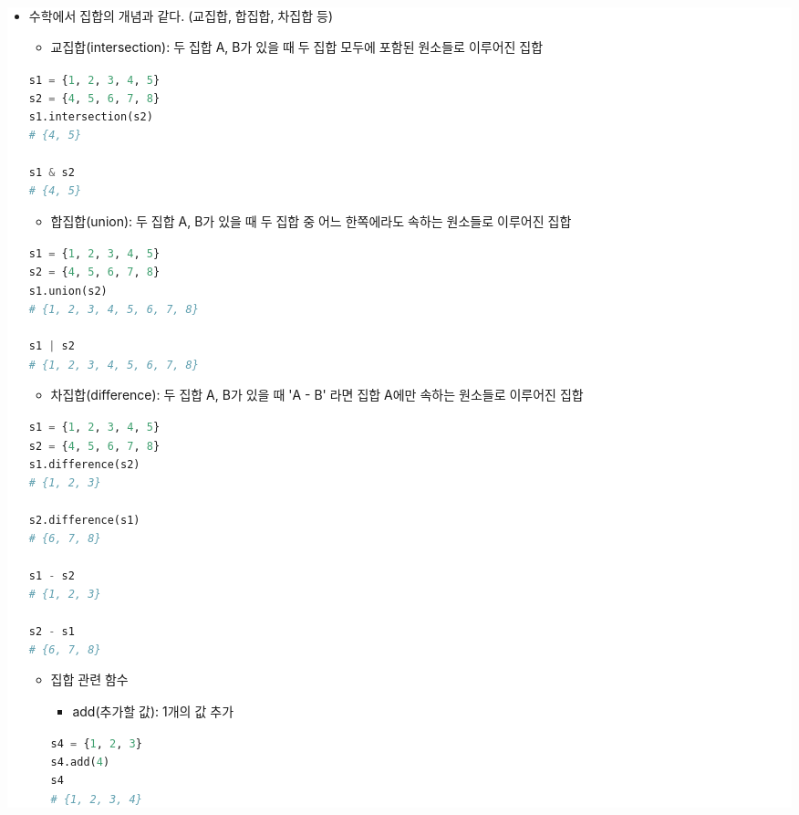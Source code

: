 

- 수학에서 집합의 개념과 같다. (교집합, 합집합, 차집합 등)
  - 교집합(intersection): 두 집합 A, B가 있을 때 두 집합 모두에 포함된 원소들로 이루어진 집합
  
  ```python
  s1 = {1, 2, 3, 4, 5}
  s2 = {4, 5, 6, 7, 8}
  s1.intersection(s2)
  # {4, 5}
  
  s1 & s2
  # {4, 5}
  ```
  
  
  
  - 합집합(union): 두 집합 A, B가 있을 때 두 집합 중 어느 한쪽에라도 속하는 원소들로 이루어진 집합
  
  ```python
  s1 = {1, 2, 3, 4, 5}
  s2 = {4, 5, 6, 7, 8}
  s1.union(s2)
  # {1, 2, 3, 4, 5, 6, 7, 8}
  
  s1 | s2
  # {1, 2, 3, 4, 5, 6, 7, 8}
  ```
  
  
  
  - 차집합(difference): 두 집합 A, B가 있을 때 'A - B' 라면 집합 A에만 속하는 원소들로 이루어진 집합
  
  ```python
  s1 = {1, 2, 3, 4, 5}
  s2 = {4, 5, 6, 7, 8}
  s1.difference(s2)
  # {1, 2, 3}
  
  s2.difference(s1)
  # {6, 7, 8}
  
  s1 - s2
  # {1, 2, 3}
  
  s2 - s1
  # {6, 7, 8}
  ```
  
  
  
  - 집합 관련 함수
  
    - add(추가할 값): 1개의 값 추가
  
    ```python
    s4 = {1, 2, 3}
    s4.add(4)
    s4
    # {1, 2, 3, 4}
    ```
  